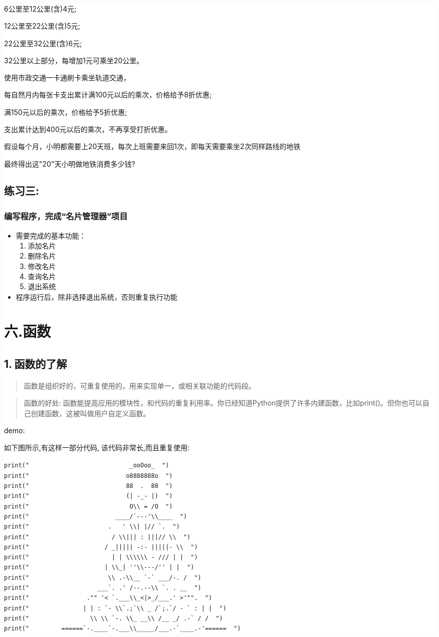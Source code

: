 6公里至12公里(含)4元;

12公里至22公里(含)5元;

22公里至32公里(含)6元;

32公里以上部分，每增加1元可乘坐20公里。

使用市政交通一卡通刷卡乘坐轨道交通，

每自然月内每张卡支出累计满100元以后的乘次，价格给予8折优惠;

满150元以后的乘次，价格给予5折优惠;

支出累计达到400元以后的乘次，不再享受打折优惠。

假设每个月，小明都需要上20天班，每次上班需要来回1次，即每天需要乘坐2次同样路线的地铁

最终得出这"20"天小明做地铁消费多少钱?





## 练习三:

### 编写程序，完成“名片管理器”项目

- 需要完成的基本功能：
  1. 添加名片
  2. 删除名片
  3. 修改名片
  4. 查询名片
  5. 退出系统
- 程序运行后，除非选择退出系统，否则重复执行功能






# 六.函数

## 1.   函数的了解

>  函数是组织好的，可重复使用的，用来实现单一，或相关联功能的代码段。

> 函数的好处: 函数能提高应用的模块性，和代码的重复利用率。你已经知道Python提供了许多内建函数，比如print()。但你也可以自己创建函数，这被叫做用户自定义函数。



demo:

如下图所示,有这样一部分代码, 该代码非常长,而且重复使用: 

```
print("                            _ooOoo_  ")
print("                           o8888888o  ")
print("                           88  .  88  ")
print("                           (| -_- |)  ")
print("                            O\\ = /O  ")
print("                        ____/`---'\\____  ")
print("                      .   ' \\| |// `.  ")
print("                       / \\||| : |||// \\  ")
print("                     / _||||| -:- |||||- \\  ")
print("                       | | \\\\\\ - /// | |  ")
print("                     | \\_| ''\\---/'' | |  ")
print("                      \\ .-\\__ `-` ___/-. /  ")
print("                   ___`. .' /--.--\\ `. . __  ")
print("                ."" '< `.___\\_<|>_/___.' >'"".  ")
print("               | | : `- \\`.;`\\ _ /`;.`/ - ` : | |  ")
print("                 \\ \\ `-. \\_ __\\ /__ _/ .-` / /  ")
print("         ======`-.____`-.___\\_____/___.-`____.-'======  ")
```
